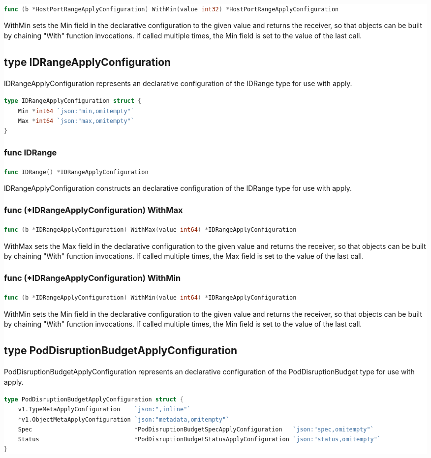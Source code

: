 ```go
func (b *HostPortRangeApplyConfiguration) WithMin(value int32) *HostPortRangeApplyConfiguration
```

WithMin sets the Min field in the declarative configuration to the given value and returns the receiver, so that objects can be built by chaining "With" function invocations. If called multiple times, the Min field is set to the value of the last call.

## type IDRangeApplyConfiguration

IDRangeApplyConfiguration represents an declarative configuration of the IDRange type for use with apply.

```go
type IDRangeApplyConfiguration struct {
    Min *int64 `json:"min,omitempty"`
    Max *int64 `json:"max,omitempty"`
}
```

### func IDRange

```go
func IDRange() *IDRangeApplyConfiguration
```

IDRangeApplyConfiguration constructs an declarative configuration of the IDRange type for use with apply.

### func \(\*IDRangeApplyConfiguration\) WithMax

```go
func (b *IDRangeApplyConfiguration) WithMax(value int64) *IDRangeApplyConfiguration
```

WithMax sets the Max field in the declarative configuration to the given value and returns the receiver, so that objects can be built by chaining "With" function invocations. If called multiple times, the Max field is set to the value of the last call.

### func \(\*IDRangeApplyConfiguration\) WithMin

```go
func (b *IDRangeApplyConfiguration) WithMin(value int64) *IDRangeApplyConfiguration
```

WithMin sets the Min field in the declarative configuration to the given value and returns the receiver, so that objects can be built by chaining "With" function invocations. If called multiple times, the Min field is set to the value of the last call.

## type PodDisruptionBudgetApplyConfiguration

PodDisruptionBudgetApplyConfiguration represents an declarative configuration of the PodDisruptionBudget type for use with apply.

```go
type PodDisruptionBudgetApplyConfiguration struct {
    v1.TypeMetaApplyConfiguration    `json:",inline"`
    *v1.ObjectMetaApplyConfiguration `json:"metadata,omitempty"`
    Spec                             *PodDisruptionBudgetSpecApplyConfiguration   `json:"spec,omitempty"`
    Status                           *PodDisruptionBudgetStatusApplyConfiguration `json:"status,omitempty"`
}
```
